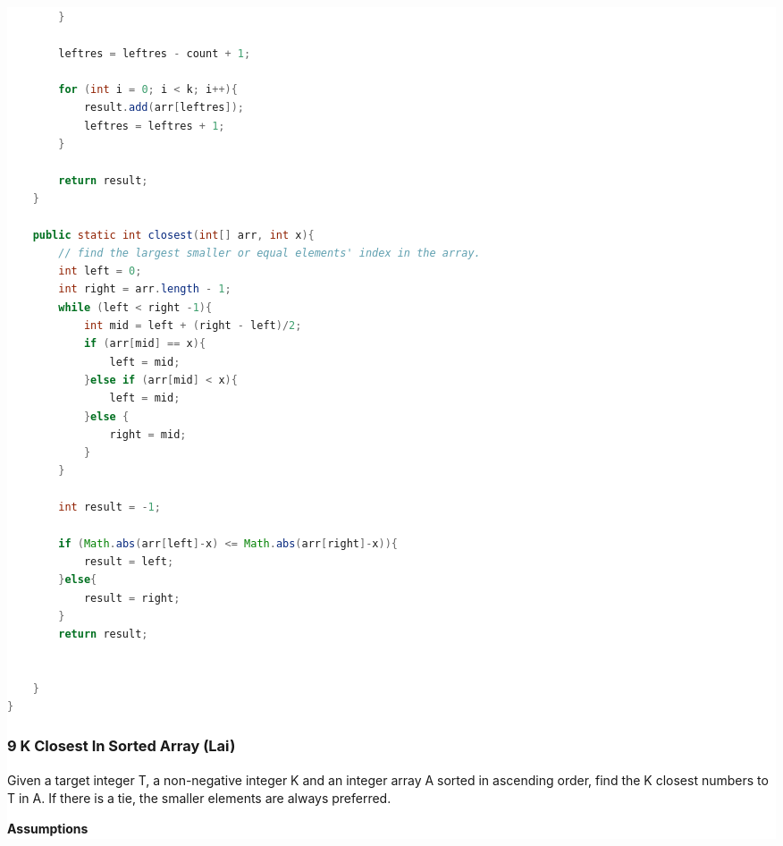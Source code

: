 ```java
        }

        leftres = leftres - count + 1;

        for (int i = 0; i < k; i++){
            result.add(arr[leftres]);
            leftres = leftres + 1;
        }

        return result;
    }

    public static int closest(int[] arr, int x){
        // find the largest smaller or equal elements' index in the array.
        int left = 0;
        int right = arr.length - 1;
        while (left < right -1){
            int mid = left + (right - left)/2;
            if (arr[mid] == x){
                left = mid;
            }else if (arr[mid] < x){
                left = mid;
            }else {
                right = mid;
            }
        }

        int result = -1;

        if (Math.abs(arr[left]-x) <= Math.abs(arr[right]-x)){
            result = left;
        }else{
            result = right;
        }
        return result;


    }
}
```





### 9 K Closest In Sorted Array (Lai)

Given a target integer T, a non-negative integer K and an integer array A sorted in ascending order, find the K closest numbers to T in A. If there is a tie, the smaller elements are always preferred.

**Assumptions**

